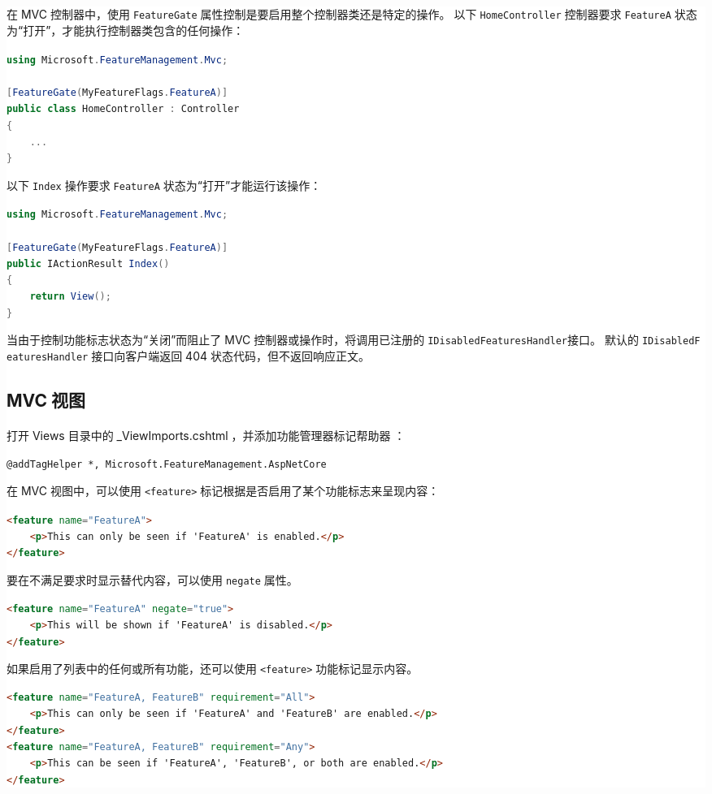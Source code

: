 在 MVC 控制器中，使用 `FeatureGate` 属性控制是要启用整个控制器类还是特定的操作。 以下 `HomeController` 控制器要求 `FeatureA` 状态为“打开”，才能执行控制器类包含的任何操作： 

```csharp
using Microsoft.FeatureManagement.Mvc;

[FeatureGate(MyFeatureFlags.FeatureA)]
public class HomeController : Controller
{
    ...
}
```

以下 `Index` 操作要求 `FeatureA` 状态为“打开”才能运行该操作： 

```csharp
using Microsoft.FeatureManagement.Mvc;

[FeatureGate(MyFeatureFlags.FeatureA)]
public IActionResult Index()
{
    return View();
}
```

当由于控制功能标志状态为“关闭”而阻止了 MVC 控制器或操作时，将调用已注册的 `IDisabledFeaturesHandler`接口。  默认的 `IDisabledFeaturesHandler` 接口向客户端返回 404 状态代码，但不返回响应正文。

## <a name="mvc-views"></a>MVC 视图

打开 Views 目录中的 _ViewImports.cshtml  ，并添加功能管理器标记帮助器  ：

```html
@addTagHelper *, Microsoft.FeatureManagement.AspNetCore
```

在 MVC 视图中，可以使用 `<feature>` 标记根据是否启用了某个功能标志来呈现内容：

```html
<feature name="FeatureA">
    <p>This can only be seen if 'FeatureA' is enabled.</p>
</feature>
```

要在不满足要求时显示替代内容，可以使用 `negate` 属性。

```html
<feature name="FeatureA" negate="true">
    <p>This will be shown if 'FeatureA' is disabled.</p>
</feature>
```

如果启用了列表中的任何或所有功能，还可以使用 `<feature>` 功能标记显示内容。

```html
<feature name="FeatureA, FeatureB" requirement="All">
    <p>This can only be seen if 'FeatureA' and 'FeatureB' are enabled.</p>
</feature>
<feature name="FeatureA, FeatureB" requirement="Any">
    <p>This can be seen if 'FeatureA', 'FeatureB', or both are enabled.</p>
</feature>
```
